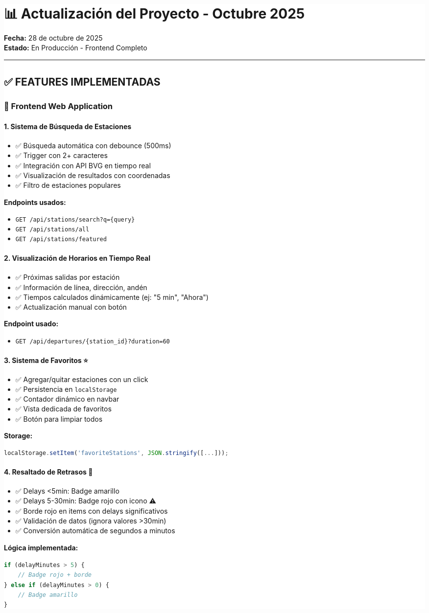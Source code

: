 # 📊 Actualización del Proyecto - Octubre 2025

**Fecha:** 28 de octubre de 2025  
**Estado:** En Producción - Frontend Completo

---

## ✅ FEATURES IMPLEMENTADAS

### 🎨 Frontend Web Application

#### 1. Sistema de Búsqueda de Estaciones
- ✅ Búsqueda automática con debounce (500ms)
- ✅ Trigger con 2+ caracteres
- ✅ Integración con API BVG en tiempo real
- ✅ Visualización de resultados con coordenadas
- ✅ Filtro de estaciones populares

**Endpoints usados:**
- `GET /api/stations/search?q={query}`
- `GET /api/stations/all`
- `GET /api/stations/featured`

#### 2. Visualización de Horarios en Tiempo Real
- ✅ Próximas salidas por estación
- ✅ Información de línea, dirección, andén
- ✅ Tiempos calculados dinámicamente (ej: "5 min", "Ahora")
- ✅ Actualización manual con botón

**Endpoint usado:**
- `GET /api/departures/{station_id}?duration=60`

#### 3. Sistema de Favoritos ⭐
- ✅ Agregar/quitar estaciones con un click
- ✅ Persistencia en `localStorage`
- ✅ Contador dinámico en navbar
- ✅ Vista dedicada de favoritos
- ✅ Botón para limpiar todos

**Storage:**
```javascript
localStorage.setItem('favoriteStations', JSON.stringify([...]));
```

#### 4. Resaltado de Retrasos 🚨
- ✅ Delays <5min: Badge amarillo
- ✅ Delays 5-30min: Badge rojo con icono ⚠️
- ✅ Borde rojo en items con delays significativos
- ✅ Validación de datos (ignora valores >30min)
- ✅ Conversión automática de segundos a minutos

**Lógica implementada:**
```javascript
if (delayMinutes > 5) {
    // Badge rojo + borde
} else if (delayMinutes > 0) {
    // Badge amarillo
}
```
